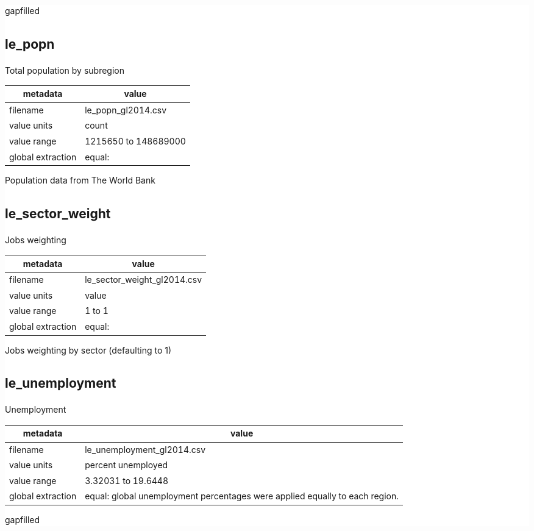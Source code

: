 <p>gapfilled</p>



## le_popn

Total population by subregion

| metadata          | value                                                                |
|-------------------|----------------------------------------------------------------------|
| filename          | le_popn_gl2014.csv                                                   |
| value units       | count                                                      |
| value range       | 1215650 to 148689000                               |
| global extraction | equal:  |

<p>Population data from The World Bank</p>



## le_sector_weight

Jobs weighting

| metadata          | value                                                                |
|-------------------|----------------------------------------------------------------------|
| filename          | le_sector_weight_gl2014.csv                                                   |
| value units       | value                                                      |
| value range       | 1 to 1                               |
| global extraction | equal:  |

<p>Jobs weighting by sector (defaulting to 1)</p>



## le_unemployment

Unemployment

| metadata          | value                                                                |
|-------------------|----------------------------------------------------------------------|
| filename          | le_unemployment_gl2014.csv                                                   |
| value units       | percent unemployed                                                      |
| value range       | 3.32031 to 19.6448                               |
| global extraction | equal: global unemployment percentages were applied equally to each region.  |

<p>gapfilled</p>


